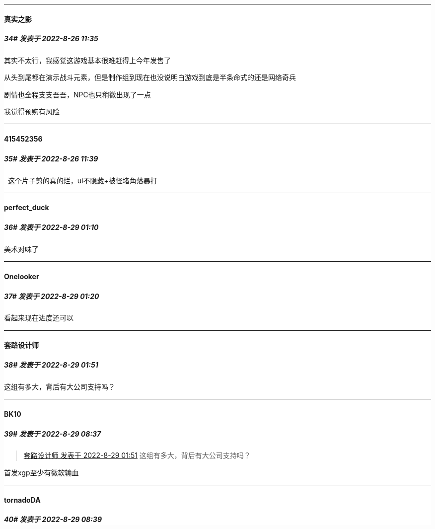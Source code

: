 *****

####  真实之影  
##### 34#       发表于 2022-8-26 11:35

其实不太行，我感觉这游戏基本很难赶得上今年发售了

从头到尾都在演示战斗元素，但是制作组到现在也没说明白游戏到底是半条命式的还是网络奇兵

剧情也全程支支吾吾，NPC也只稍微出现了一点

我觉得预购有风险

*****

####  415452356  
##### 35#       发表于 2022-8-26 11:39

  这个片子剪的真的烂，ui不隐藏+被怪堵角落暴打

*****

####  perfect_duck  
##### 36#       发表于 2022-8-29 01:10

美术对味了

*****

####  Onelooker  
##### 37#       发表于 2022-8-29 01:20

看起来现在进度还可以

*****

####  套路设计师  
##### 38#       发表于 2022-8-29 01:51

这组有多大，背后有大公司支持吗？

*****

####  BK10  
##### 39#       发表于 2022-8-29 08:37

<blockquote><a href="httphttps://bbs.saraba1st.com/2b/forum.php?mod=redirect&amp;goto=findpost&amp;pid=57255087&amp;ptid=2051523" target="_blank">套路设计师 发表于 2022-8-29 01:51</a>
这组有多大，背后有大公司支持吗？</blockquote>
首发xgp至少有微软输血

*****

####  tornadoDA  
##### 40#       发表于 2022-8-29 08:39
